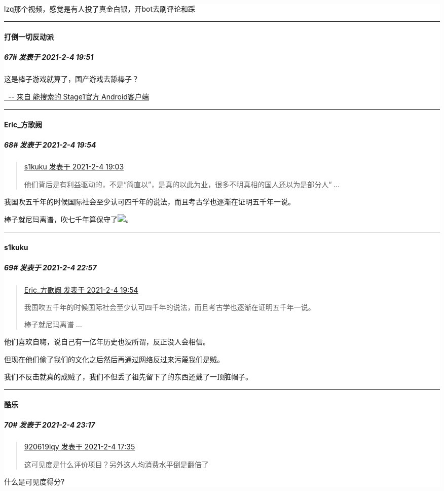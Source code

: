 
lzq那个视频，感觉是有人投了真金白银，开bot去刷评论和踩


-----

####  打倒一切反动派  
##### 67#       发表于 2021-2-4 19:51


这是棒子游戏就算了，国产游戏去舔棒子？

[  -- 来自 能搜索的 Stage1官方 Android客户端](https://www.coolapk.com/apk/140634)


-----

####  Eric_方歌阙  
##### 68#       发表于 2021-2-4 19:54


<blockquote><a href="httphttps://bbs.saraba1st.com/2b/forum.php?mod=redirect&amp;goto=findpost&amp;pid=50239773&amp;ptid=1986231" target="_blank">s1kuku 发表于 2021-2-4 19:03</a>

他们背后是有利益驱动的，不是“简直以”，是真的以此为业，很多不明真相的国人还以为是部分人“ ...</blockquote>
我国吹五千年的时候国际社会至少认可四千年的说法，而且考古学也逐渐在证明五千年一说。


棒子就尼玛离谱，吹七千年算保守了<img src="https://static.saraba1st.com/image/smiley/face2017/001.png" referrerpolicy="no-referrer">。


-----

####  s1kuku  
##### 69#       发表于 2021-2-4 22:57


<blockquote><a href="httphttps://bbs.saraba1st.com/2b/forum.php?mod=redirect&amp;goto=findpost&amp;pid=50240124&amp;ptid=1986231" target="_blank">Eric_方歌阙 发表于 2021-2-4 19:54</a>

我国吹五千年的时候国际社会至少认可四千年的说法，而且考古学也逐渐在证明五千年一说。


棒子就尼玛离谱 ...</blockquote>
他们喜欢自嗨，说自己有一亿年历史也没所谓，反正没人会相信。

但现在他们偷了我们的文化之后然后再通过网络反过来污蔑我们是贼。

我们不反击就真的成贼了，我们不但丢了祖先留下了的东西还戴了一顶脏帽子。


-----

####  酷乐  
##### 70#       发表于 2021-2-4 23:17


<blockquote><a href="httphttps://bbs.saraba1st.com/2b/forum.php?mod=redirect&amp;goto=findpost&amp;pid=50239098&amp;ptid=1986231" target="_blank">920619lqy 发表于 2021-2-4 17:35</a>

这可见度是什么评价项目？另外这人均消费水平倒是翻倍了</blockquote>
什么是可见度得分?
